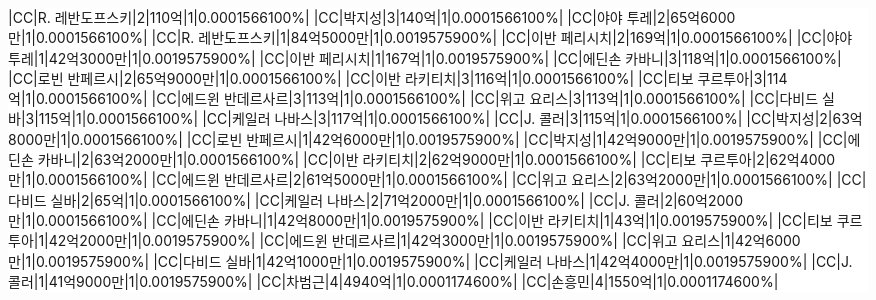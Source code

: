 |CC|R. 레반도프스키|2|110억|1|0.0001566100%|
|CC|박지성|3|140억|1|0.0001566100%|
|CC|야야 투레|2|65억6000만|1|0.0001566100%|
|CC|R. 레반도프스키|1|84억5000만|1|0.0019575900%|
|CC|이반 페리시치|2|169억|1|0.0001566100%|
|CC|야야 투레|1|42억3000만|1|0.0019575900%|
|CC|이반 페리시치|1|167억|1|0.0019575900%|
|CC|에딘손 카바니|3|118억|1|0.0001566100%|
|CC|로빈 반페르시|2|65억9000만|1|0.0001566100%|
|CC|이반 라키티치|3|116억|1|0.0001566100%|
|CC|티보 쿠르투아|3|114억|1|0.0001566100%|
|CC|에드윈 반데르사르|3|113억|1|0.0001566100%|
|CC|위고 요리스|3|113억|1|0.0001566100%|
|CC|다비드 실바|3|115억|1|0.0001566100%|
|CC|케일러 나바스|3|117억|1|0.0001566100%|
|CC|J. 콜러|3|115억|1|0.0001566100%|
|CC|박지성|2|63억8000만|1|0.0001566100%|
|CC|로빈 반페르시|1|42억6000만|1|0.0019575900%|
|CC|박지성|1|42억9000만|1|0.0019575900%|
|CC|에딘손 카바니|2|63억2000만|1|0.0001566100%|
|CC|이반 라키티치|2|62억9000만|1|0.0001566100%|
|CC|티보 쿠르투아|2|62억4000만|1|0.0001566100%|
|CC|에드윈 반데르사르|2|61억5000만|1|0.0001566100%|
|CC|위고 요리스|2|63억2000만|1|0.0001566100%|
|CC|다비드 실바|2|65억|1|0.0001566100%|
|CC|케일러 나바스|2|71억2000만|1|0.0001566100%|
|CC|J. 콜러|2|60억2000만|1|0.0001566100%|
|CC|에딘손 카바니|1|42억8000만|1|0.0019575900%|
|CC|이반 라키티치|1|43억|1|0.0019575900%|
|CC|티보 쿠르투아|1|42억2000만|1|0.0019575900%|
|CC|에드윈 반데르사르|1|42억3000만|1|0.0019575900%|
|CC|위고 요리스|1|42억6000만|1|0.0019575900%|
|CC|다비드 실바|1|42억1000만|1|0.0019575900%|
|CC|케일러 나바스|1|42억4000만|1|0.0019575900%|
|CC|J. 콜러|1|41억9000만|1|0.0019575900%|
|CC|차범근|4|4940억|1|0.0001174600%|
|CC|손흥민|4|1550억|1|0.0001174600%|